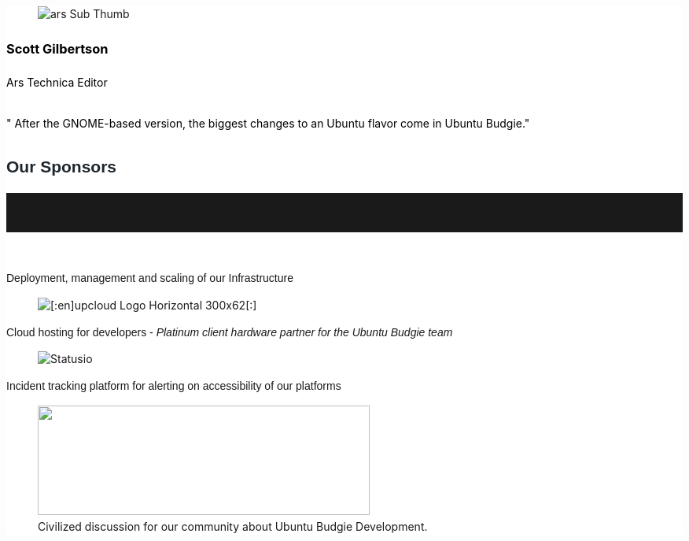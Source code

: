 
<div class="wp-block-themeisle-blocks-advanced-column" id="wp-block-themeisle-blocks-advanced-column-0e94f338" style="border-width:0px;border-style:solid;border-color:#000000;border-radius:0px">
<div class="wp-block-themeisle-blocks-testimonials">
<div class="wp-block-image ticss-8be7bc39"><figure class="aligncenter is-resized"><img src="https://ubuntubudgie.org/wp-content/uploads/2019/07/ars-sub-thumb.jpg" alt="ars Sub Thumb" class="wp-image-1231" width="79" height="79"/></figure></div>



<h3 id="wp-block-themeisle-blocks-advanced-heading-bd045c7c" class="wp-block-themeisle-blocks-advanced-heading wp-block-themeisle-blocks-advanced-heading-bd045c7c" style="color:#000000;font-style:normal;text-transform:none"> Scott Gilbertson </h3>



<h6 id="wp-block-themeisle-blocks-advanced-heading-15700e18" class="wp-block-themeisle-blocks-advanced-heading wp-block-themeisle-blocks-advanced-heading-15700e18 ticss-a3e542c7" style="color:#000000;font-style:normal;text-transform:none">Ars Technica Editor</h6>



<p id="wp-block-themeisle-blocks-advanced-heading-1ee86d9a" class="wp-block-themeisle-blocks-advanced-heading wp-block-themeisle-blocks-advanced-heading-1ee86d9a" style="color:#000000;font-style:normal;text-transform:none">" After the GNOME-based version, the biggest changes to an Ubuntu flavor come in Ubuntu Budgie."</p>
</div>
</div>
</div></div>



<h2 class="has-text-color has-text-align-center ticss-19c0917e has-custom-font" style="color:#1e272e;font-family:Helvetica">Our Sponsors</h2>



<hr class="wp-block-coblocks-dynamic-separator is-style-line" style="height:50px"/>



<div class="wp-block-media-text alignwide" style="grid-template-columns:30% auto"><figure class="wp-block-media-text__media"><img src="https://ubuntubudgie.org/wp-content/uploads/2018/08/digitalocean.png" alt="" class="wp-image-412"/></figure><div class="wp-block-media-text__content">
<p style="font-family:Helvetica" class="has-medium-font-size has-custom-font">Deployment, management and scaling of our Infrastructure </p>
</div></div>



<div class="wp-block-media-text alignwide has-media-on-the-right" style="grid-template-columns:auto 28%"><figure class="wp-block-media-text__media"><img src="https://ubuntubudgie.org/wp-content/uploads/2019/07/upcloud_logo_horizontal-300x62.png" alt="[:en]upcloud Logo Horizontal 300x62[:]" class="wp-image-1225"/></figure><div class="wp-block-media-text__content">
<p style="font-family:Helvetica" class="has-medium-font-size has-custom-font">Cloud hosting for developers  - <em>Platinum client hardware partner for the Ubuntu Budgie team</em> </p>
</div></div>



<div class="wp-block-media-text alignwide" style="grid-template-columns:24% auto"><figure class="wp-block-media-text__media"><img src="https://ubuntubudgie.org/wp-content/uploads/2019/07/statusio.png" alt="Statusio" class="wp-image-1352"/></figure><div class="wp-block-media-text__content">
<p style="font-family:Helvetica" class="has-text-align-left has-medium-font-size has-custom-font">Incident tracking platform for alerting on accessibility of our platforms</p>
</div></div>



<div class="wp-block-image"><figure class="aligncenter is-resized"><a href="https://discourse.org"><img src="https://ubuntubudgie.org/wp-content/uploads/2018/09/discourse.png" alt="" class="wp-image-938" width="422" height="139"/></a><figcaption> Civilized discussion for our community about Ubuntu Budgie Development. </figcaption></figure></div>
